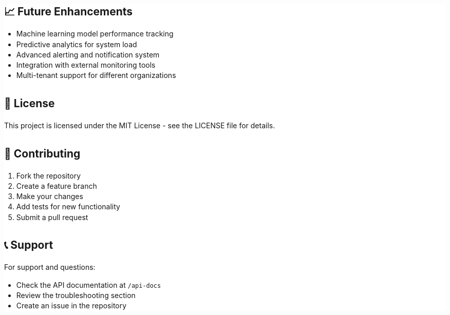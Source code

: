 ## 📈 Future Enhancements

- Machine learning model performance tracking
- Predictive analytics for system load
- Advanced alerting and notification system
- Integration with external monitoring tools
- Multi-tenant support for different organizations

## 📄 License

This project is licensed under the MIT License - see the LICENSE file for details.

## 🤝 Contributing

1. Fork the repository
2. Create a feature branch
3. Make your changes
4. Add tests for new functionality
5. Submit a pull request

## 📞 Support

For support and questions:
- Check the API documentation at `/api-docs`
- Review the troubleshooting section
- Create an issue in the repository
